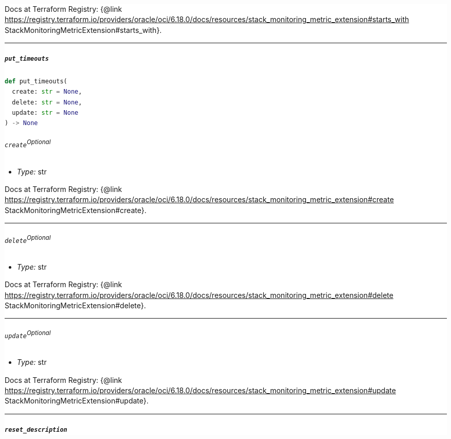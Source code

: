 Docs at Terraform Registry: {@link https://registry.terraform.io/providers/oracle/oci/6.18.0/docs/resources/stack_monitoring_metric_extension#starts_with StackMonitoringMetricExtension#starts_with}.

---

##### `put_timeouts` <a name="put_timeouts" id="rhizo-co-terraform-provider-oci.stackMonitoringMetricExtension.StackMonitoringMetricExtension.putTimeouts"></a>

```python
def put_timeouts(
  create: str = None,
  delete: str = None,
  update: str = None
) -> None
```

###### `create`<sup>Optional</sup> <a name="create" id="rhizo-co-terraform-provider-oci.stackMonitoringMetricExtension.StackMonitoringMetricExtension.putTimeouts.parameter.create"></a>

- *Type:* str

Docs at Terraform Registry: {@link https://registry.terraform.io/providers/oracle/oci/6.18.0/docs/resources/stack_monitoring_metric_extension#create StackMonitoringMetricExtension#create}.

---

###### `delete`<sup>Optional</sup> <a name="delete" id="rhizo-co-terraform-provider-oci.stackMonitoringMetricExtension.StackMonitoringMetricExtension.putTimeouts.parameter.delete"></a>

- *Type:* str

Docs at Terraform Registry: {@link https://registry.terraform.io/providers/oracle/oci/6.18.0/docs/resources/stack_monitoring_metric_extension#delete StackMonitoringMetricExtension#delete}.

---

###### `update`<sup>Optional</sup> <a name="update" id="rhizo-co-terraform-provider-oci.stackMonitoringMetricExtension.StackMonitoringMetricExtension.putTimeouts.parameter.update"></a>

- *Type:* str

Docs at Terraform Registry: {@link https://registry.terraform.io/providers/oracle/oci/6.18.0/docs/resources/stack_monitoring_metric_extension#update StackMonitoringMetricExtension#update}.

---

##### `reset_description` <a name="reset_description" id="rhizo-co-terraform-provider-oci.stackMonitoringMetricExtension.StackMonitoringMetricExtension.resetDescription"></a>
